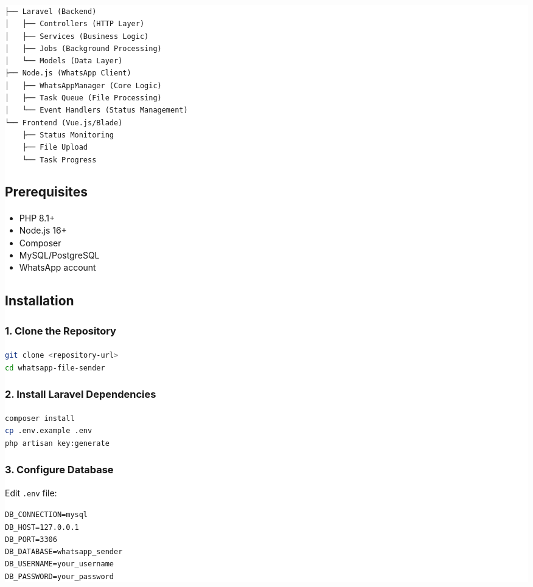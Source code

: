 ```
├── Laravel (Backend)
│   ├── Controllers (HTTP Layer)
│   ├── Services (Business Logic)
│   ├── Jobs (Background Processing)
│   └── Models (Data Layer)
├── Node.js (WhatsApp Client)
│   ├── WhatsAppManager (Core Logic)
│   ├── Task Queue (File Processing)
│   └── Event Handlers (Status Management)
└── Frontend (Vue.js/Blade)
    ├── Status Monitoring
    ├── File Upload
    └── Task Progress
```

## Prerequisites

- PHP 8.1+
- Node.js 16+
- Composer
- MySQL/PostgreSQL
- WhatsApp account

## Installation

### 1. Clone the Repository

```bash
git clone <repository-url>
cd whatsapp-file-sender
```

### 2. Install Laravel Dependencies

```bash
composer install
cp .env.example .env
php artisan key:generate
```

### 3. Configure Database

Edit `.env` file:

```env
DB_CONNECTION=mysql
DB_HOST=127.0.0.1
DB_PORT=3306
DB_DATABASE=whatsapp_sender
DB_USERNAME=your_username
DB_PASSWORD=your_password
```
